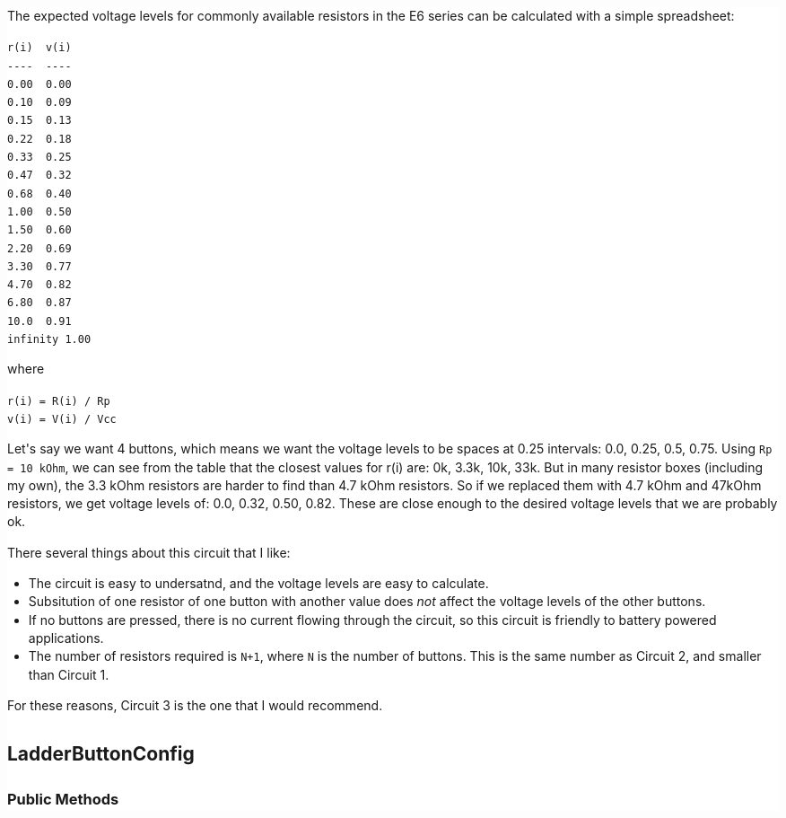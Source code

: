 The expected voltage levels for commonly available resistors in the E6 series
can be calculated with a simple spreadsheet:

```
r(i)  v(i)
----  ----
0.00  0.00
0.10  0.09
0.15  0.13
0.22  0.18
0.33  0.25
0.47  0.32
0.68  0.40
1.00  0.50
1.50  0.60
2.20  0.69
3.30  0.77
4.70  0.82
6.80  0.87
10.0  0.91
infinity 1.00
```

where
```
r(i) = R(i) / Rp
v(i) = V(i) / Vcc
```

Let's say we want 4 buttons, which means we want the voltage levels to be spaces
at 0.25 intervals: 0.0, 0.25, 0.5, 0.75. Using `Rp = 10 kOhm`, we can see from
the table that the closest values for r(i) are: 0k, 3.3k, 10k, 33k. But in many
resistor boxes (including my own), the 3.3 kOhm resistors are harder to find
than 4.7 kOhm resistors. So if we replaced them with 4.7 kOhm and 47kOhm
resistors, we get voltage levels of: 0.0, 0.32, 0.50, 0.82. These are close
enough to the desired voltage levels that we are probably ok.

There several things about this circuit that I like:

* The circuit is easy to undersatnd, and the voltage levels are easy to
  calculate.
* Subsitution of one resistor of one button with another value does *not* affect
  the voltage levels of the other buttons.
* If no buttons are pressed, there is no current flowing through the circuit,
  so this circuit is friendly to battery powered applications.
* The number of resistors required is `N+1`, where `N` is the number of buttons.
  This is the same number as Circuit 2, and smaller than Circuit 1.

For these reasons, Circuit 3 is the one that I would recommend.

## LadderButtonConfig

### Public Methods
